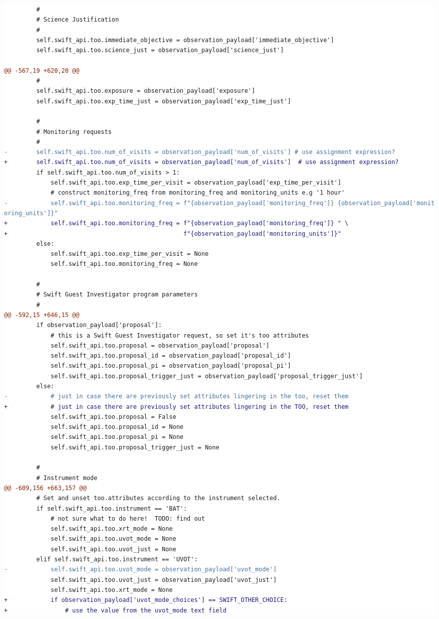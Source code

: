 ```diff
         #
         # Science Justification
         #
         self.swift_api.too.immediate_objective = observation_payload['immediate_objective']
         self.swift_api.too.science_just = observation_payload['science_just']
 
@@ -567,19 +620,20 @@
         #
         self.swift_api.too.exposure = observation_payload['exposure']
         self.swift_api.too.exp_time_just = observation_payload['exp_time_just']
 
         #
         # Monitoring requests
         #
-        self.swift_api.too.num_of_visits = observation_payload['num_of_visits'] # use assignment expression?
+        self.swift_api.too.num_of_visits = observation_payload['num_of_visits']  # use assignment expression?
         if self.swift_api.too.num_of_visits > 1:
             self.swift_api.too.exp_time_per_visit = observation_payload['exp_time_per_visit']
             # construct monitoring_freq from monitoring_freq and monitoring_units e.g '1 hour'
-            self.swift_api.too.monitoring_freq = f"{observation_payload['monitoring_freq']} {observation_payload['monitoring_units']}"
+            self.swift_api.too.monitoring_freq = f"{observation_payload['monitoring_freq']} " \
+                                                 f"{observation_payload['monitoring_units']}"
         else:
             self.swift_api.too.exp_time_per_visit = None
             self.swift_api.too.monitoring_freq = None
 
         #
         # Swift Guest Investigator program parameters
         #
@@ -592,15 +646,15 @@
         if observation_payload['proposal']:
             # this is a Swift Guest Investigator request, so set it's too attributes
             self.swift_api.too.proposal = observation_payload['proposal']
             self.swift_api.too.proposal_id = observation_payload['proposal_id']
             self.swift_api.too.proposal_pi = observation_payload['proposal_pi']
             self.swift_api.too.proposal_trigger_just = observation_payload['proposal_trigger_just']
         else:
-            # just in case there are previously set attributes lingering in the too, reset them
+            # just in case there are previously set attributes lingering in the TOO, reset them
             self.swift_api.too.proposal = False
             self.swift_api.too.proposal_id = None
             self.swift_api.too.proposal_pi = None
             self.swift_api.too.proposal_trigger_just = None
 
         #
         # Instrument mode
@@ -609,156 +663,157 @@
         # Set and unset too.attributes according to the instrument selected.
         if self.swift_api.too.instrument == 'BAT':
             # not sure what to do here!  TODO: find out
             self.swift_api.too.xrt_mode = None
             self.swift_api.too.uvot_mode = None
             self.swift_api.too.uvot_just = None
         elif self.swift_api.too.instrument == 'UVOT':
-            self.swift_api.too.uvot_mode = observation_payload['uvot_mode']
             self.swift_api.too.uvot_just = observation_payload['uvot_just']
             self.swift_api.too.xrt_mode = None
+            if observation_payload['uvot_mode_choices'] == SWIFT_OTHER_CHOICE:
+                # use the value from the uvot_mode text field
```